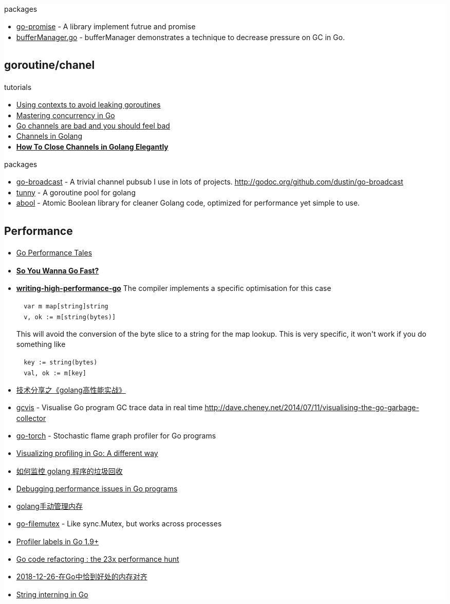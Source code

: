 packages

- [go-promise](https://github.com/fanliao/go-promise) - A library implement futrue and promise
- [bufferManager.go](https://github.com/songgao/bufferManager.go) - bufferManager demonstrates a technique to decrease pressure on GC in Go.

## goroutine/chanel

tutorials

- [Using contexts to avoid leaking goroutines](http://golang.rakyll.org/leakingctx/)
- [Mastering concurrency in Go](https://www.outlearn.com/learn/matryer/mastering-concurrency-in-go)
- [Go channels are bad and you should feel bad](http://www.jtolds.com/writing/2016/03/go-channels-are-bad-and-you-should-feel-bad/?utm_source=statuscode&utm_medium=medium)
- [Channels in Golang](http://www.tapirgames.com/blog/golang-channel)
- [**How To Close Channels in Golang Elegantly**](http://www.tapirgames.com/blog/golang-channel-closing)

packages

- [go-broadcast](https://github.com/dustin/go-broadcast) - A trivial channel pubsub I use in lots of projects. http://godoc.org/github.com/dustin/go-broadcast
- [tunny](https://github.com/Jeffail/tunny) - A goroutine pool for golang
- [abool](https://github.com/tevino/abool) - Atomic Boolean library for cleaner Golang code, optimized for performance yet simple to use.


## Performance

- [Go Performance Tales](http://jmoiron.net/blog/go-performance-tales/)
- [**So You Wanna Go Fast?**](http://bravenewgeek.com/so-you-wanna-go-fast/)
- [**writing-high-performance-go**](http://go-talks.appspot.com/github.com/davecheney/presentations/writing-high-performance-go.slide)
    The compiler implements a specific optimisation for this case
    
        var m map[string]string
        v, ok := m[string(bytes)]
    
    This will avoid the conversion of the byte slice to a string for the map lookup. This is very specific, it won't work if you do something like
    
        key := string(bytes)
        val, ok := m[key]

- [技术分享之《golang高性能实战》](http://xiaorui.cc/2018/04/09/%E6%8A%80%E6%9C%AF%E5%88%86%E4%BA%AB%E4%B9%8B%E3%80%8Agolang%E9%AB%98%E6%80%A7%E8%83%BD%E5%AE%9E%E6%88%98%E3%80%8B/)
- [gcvis](https://github.com/davecheney/gcvis) - Visualise Go program GC trace data in real time http://dave.cheney.net/2014/07/11/visualising-the-go-garbage-collector
- [go-torch](https://github.com/uber/go-torch) - Stochastic flame graph profiler for Go programs
- [Visualizing profiling in Go: A different way](http://www.florinpatan.ro/2016/05/visualizing-profiling-in-go-different.html)
- [如何监控 golang 程序的垃圾回收](https://holys.im/2016/07/01/monitor-golang-gc/)
- [Debugging performance issues in Go programs](https://software.intel.com/en-us/blogs/2014/05/10/debugging-performance-issues-in-go-programs)
- [golang手动管理内存](http://my.oschina.net/lubia/blog/175154)
- [go-filemutex](https://github.com/alexflint/go-filemutex) - Like sync.Mutex, but works across processes
- [Profiler labels in Go 1.9+](https://rakyll.org/profiler-labels/)
- [Go code refactoring : the 23x performance hunt](https://medium.com/@val_deleplace/go-code-refactoring-the-23x-performance-hunt-156746b522f7)
- [2018-12-26-在Go中恰到好处的内存对齐](https://github.com/EDDYCJY/blog/blob/master/golang/2018-12-26-在Go中恰到好处的内存对齐.md)
- [String interning in Go](https://artem.krylysov.com/blog/2018/12/12/string-interning-in-go/)
